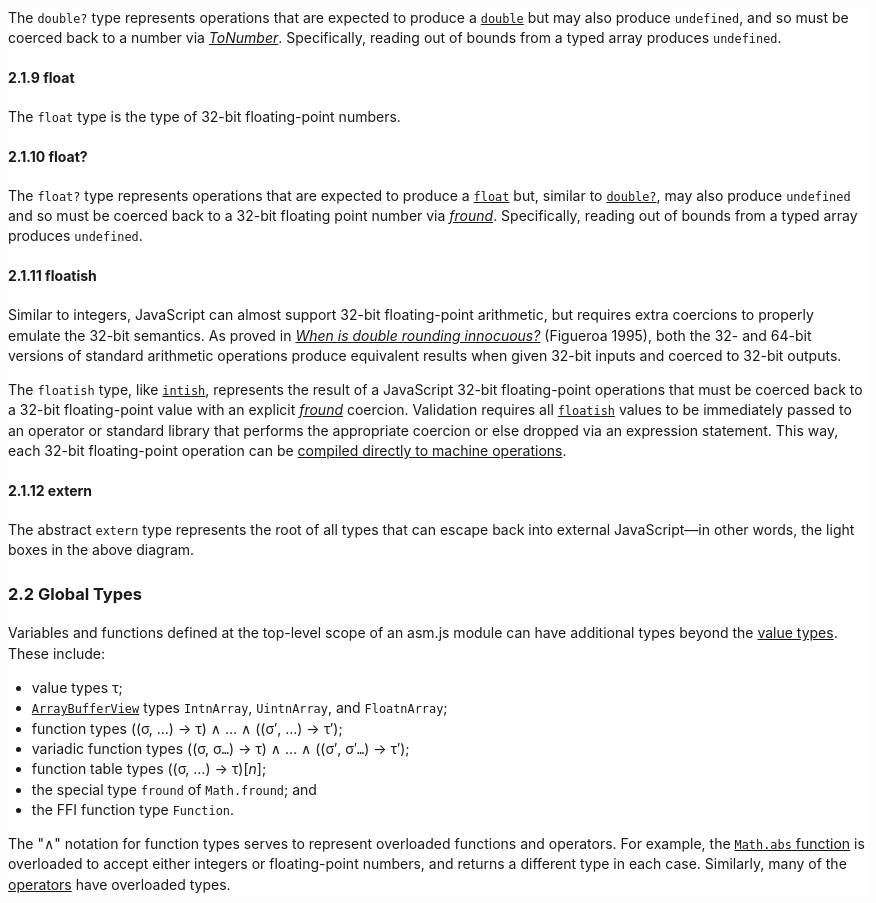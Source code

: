 The `double?` type represents operations that are expected to produce a [`double`](#double-1) but may also produce `undefined`, and so must be coerced back to a number via [*ToNumber*](http://ecma-international.org/ecma-262/5.1/#sec-9.3). Specifically, reading out of bounds from a typed array produces `undefined`.

#### 2.1.9 float

The `float` type is the type of 32-bit floating-point numbers.

#### 2.1.10 float?

The `float?` type represents operations that are expected to produce a [`float`](#float-1) but, similar to [`double?`](#double-2), may also produce `undefined` and so must be coerced back to a 32-bit floating point number via [*fround*](http://people.mozilla.org/~jorendorff/es6-draft.html#sec-math.fround). Specifically, reading out of bounds from a typed array produces `undefined`.

#### 2.1.11 floatish

Similar to integers, JavaScript can almost support 32-bit floating-point arithmetic, but requires extra coercions to properly emulate the 32-bit semantics. As proved in *[When is double rounding innocuous?](http://dl.acm.org/citation.cfm?id=221334)* (Figueroa 1995), both the 32- and 64-bit versions of standard arithmetic operations produce equivalent results when given 32-bit inputs and coerced to 32-bit outputs.

The `floatish` type, like [`intish`](#intish-0), represents the result of a JavaScript 32-bit floating-point operations that must be coerced back to a 32-bit floating-point value with an explicit [*fround*](http://people.mozilla.org/~jorendorff/es6-draft.html#sec-math.fround) coercion. Validation requires all [`floatish`](#floatish-0) values to be immediately passed to an operator or standard library that performs the appropriate coercion or else dropped via an expression statement. This way, each 32-bit floating-point operation can be [compiled directly to machine operations](https://blog.mozilla.org/javascript/2013/11/07/efficient-float32-arithmetic-in-javascript/).

#### 2.1.12 extern

The abstract `extern` type represents the root of all types that can escape back into external JavaScript—in other words, the light boxes in the above diagram.

### 2.2 Global Types

Variables and functions defined at the top-level scope of an asm.js module can have additional types beyond the [value types](#value-types). These include:

-   value types τ;
-   [`ArrayBufferView`](https://developer.mozilla.org/en-US/docs/JavaScript/Typed_arrays/ArrayBufferView) types `IntnArray`, `UintnArray`, and `FloatnArray`;
-   function types ((σ, …) → τ) ∧ … ∧ ((σ′, …) → τ′);
-   variadic function types ((σ, σ`…`) → τ) ∧ … ∧ ((σ′, σ′`…`) → τ′);
-   function table types ((σ, …) → τ)[*n*];
-   the special type `fround` of `Math.fround`; and
-   the FFI function type `Function`.

The "∧" notation for function types serves to represent overloaded functions and operators. For example, the [`Math.abs` function](#standard-library) is overloaded to accept either integers or floating-point numbers, and returns a different type in each case. Similarly, many of the [operators](#operators) have overloaded types.
